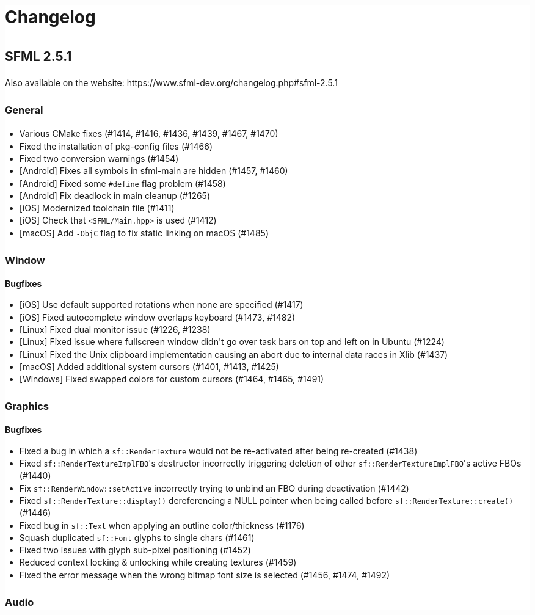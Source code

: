 # Changelog

## SFML 2.5.1

Also available on the website: https://www.sfml-dev.org/changelog.php#sfml-2.5.1

### General

  * Various CMake fixes (#1414, #1416, #1436, #1439, #1467, #1470)
  * Fixed the installation of pkg-config files (#1466)
  * Fixed two conversion warnings (#1454)
  * [Android] Fixes all symbols in sfml-main are hidden (#1457, #1460)
  * [Android] Fixed some `#define` flag problem (#1458)
  * [Android] Fix deadlock in main cleanup (#1265)
  * [iOS] Modernized toolchain file (#1411)
  * [iOS] Check that `<SFML/Main.hpp>` is used (#1412)
  * [macOS] Add `-ObjC` flag to fix static linking on macOS (#1485)

### Window

**Bugfixes**

  * [iOS] Use default supported rotations when none are specified (#1417)
  * [iOS] Fixed autocomplete window overlaps keyboard (#1473, #1482)
  * [Linux] Fixed dual monitor issue (#1226, #1238)
  * [Linux] Fixed issue where fullscreen window didn't go over task bars on top and left on in Ubuntu (#1224)
  * [Linux] Fixed the Unix clipboard implementation causing an abort due to internal data races in Xlib (#1437)
  * [macOS] Added additional system cursors (#1401, #1413, #1425)
  * [Windows] Fixed swapped colors for custom cursors (#1464, #1465, #1491)

### Graphics

**Bugfixes**

  * Fixed a bug in which a `sf::RenderTexture` would not be re-activated after being re-created (#1438)
  * Fixed `sf::RenderTextureImplFBO`'s destructor incorrectly triggering deletion of other `sf::RenderTextureImplFBO`'s active FBOs (#1440)
  * Fix `sf::RenderWindow::setActive` incorrectly trying to unbind an FBO during deactivation (#1442)
  * Fixed `sf::RenderTexture::display()` dereferencing a NULL pointer when being called before `sf::RenderTexture::create()` (#1446)
  * Fixed bug in `sf::Text` when applying an outline color/thickness (#1176)
  * Squash duplicated `sf::Font` glyphs to single chars (#1461)
  * Fixed two issues with glyph sub-pixel positioning (#1452)
  * Reduced context locking & unlocking while creating textures (#1459)
  * Fixed the error message when the wrong bitmap font size is selected (#1456, #1474, #1492)

### Audio
